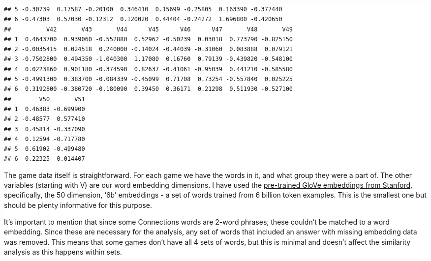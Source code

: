     ## 5 -0.30739  0.17587 -0.20100  0.346410  0.15699 -0.25805  0.163390 -0.377440
    ## 6 -0.47303  0.57030 -0.12312  0.120020  0.44404 -0.24272  1.696800 -0.420650
    ##          V42       V43       V44      V45      V46      V47       V48       V49
    ## 1  0.4643700  0.939060 -0.552880  0.52962 -0.50239  0.03018  0.773790 -0.825150
    ## 2 -0.0035415  0.024518  0.240000 -0.14024 -0.44039 -0.31060  0.083888  0.079121
    ## 3 -0.7502800  0.494350 -1.040300  1.17080  0.16760  0.79139 -0.439820 -0.548100
    ## 4  0.0223860  0.901180 -0.374590  0.82637 -0.41061 -0.95039  0.441210 -0.585580
    ## 5 -0.4991300  0.383700 -0.084339 -0.45099  0.71708  0.73254 -0.557840  0.025225
    ## 6  0.3192800 -0.380720 -0.180090  0.39450  0.36171  0.21298  0.511930 -0.527100
    ##        V50       V51
    ## 1  0.46383 -0.699900
    ## 2 -0.48577  0.577410
    ## 3  0.45814 -0.337090
    ## 4  0.12594 -0.717780
    ## 5  0.61902 -0.499480
    ## 6 -0.22325  0.014407

The game data itself is straightforward. For each game we have the words in it, and what group they were a part of. The other variables (starting with V) are our word embedding dimensions. I have used the [pre-trained GloVe embeddings from Stanford](https://nlp.stanford.edu/projects/glove/), specifically, the 50 dimension, ‘6b’ embeddings - a set of words trained from 6 billion token examples. This is the smallest one but should be plenty informative for this purpose.

It’s important to mention that since some Connections words are 2-word phrases, these couldn’t be matched to a word embedding. Since these are necessary for the analysis, any set of words that included an answer with missing embedding data was removed. This means that some games don’t have all 4 sets of words, but this is minimal and doesn’t affect the similarity analysis as this happens within sets.
